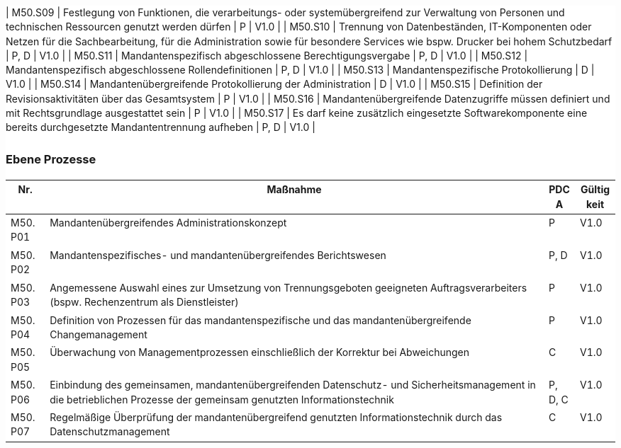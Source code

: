 | M50.S09 | Festlegung von Funktionen, die verarbeitungs- oder systemübergreifend zur Verwaltung von Personen und technischen Ressourcen genutzt werden dürfen                                                                                                                                              | P       | V1.0       |
| M50.S10 | Trennung von Datenbeständen, IT-Komponenten oder Netzen für die Sachbearbeitung, für die Administration sowie für besondere Services wie bspw. Drucker bei hohem Schutzbedarf                                                                                                                   | P, D    | V1.0       |
| M50.S11 | Mandantenspezifisch abgeschlossene Berechtigungsvergabe                                                                                                                                                                                                                                         | P, D    | V1.0       |
| M50.S12 | Mandantenspezifisch abgeschlossene Rollendefinitionen                                                                                                                                                                                                                                           | P, D    | V1.0       |
| M50.S13 | Mandantenspezifische Protokollierung                                                                                                                                                                                                                                                            | D       | V1.0       |
| M50.S14 | Mandantenübergreifende Protokollierung der Administration                                                                                                                                                                                                                                       | D       | V1.0       |
| M50.S15 | Definition der Revisionsaktivitäten über das Gesamtsystem                                                                                                                                                                                                                                       | P       | V1.0       |
| M50.S16 | Mandantenübergreifende Datenzugriffe müssen definiert und mit Rechtsgrundlage ausgestattet sein                                                                                                                                                                                                 | P       | V1.0       |
| M50.S17 | Es darf keine zusätzlich eingesetzte Softwarekomponente eine bereits durchgesetzte Mandantentrennung aufheben                                                                                                                                                                                   | P, D    | V1.0       |

### Ebene Prozesse

| Nr.     | Maßnahme                                                                                                                                                                                                                                                                                        | PDCA    | Gültigkeit |
|---------|-------------------------------------------------------------------------------------------------------------------------------------------------------------------------------------------------------------------------------------------------------------------------------------------------|---------|------------|
| M50.P01 | Mandantenübergreifendes Administrationskonzept                                                                                                                                                                                                                                                  | P       | V1.0       |
| M50.P02 | Mandantenspezifisches- und mandantenübergreifendes Berichtswesen                                                                                                                                                                                                                                | P, D    | V1.0       |
| M50.P03 | Angemessene Auswahl eines zur Umsetzung von Trennungsgeboten geeigneten Auftragsverarbeiters (bspw. Rechenzentrum als Dienstleister)                                                                                                                                                            | P       | V1.0       |
| M50.P04 | Definition von Prozessen für das mandantenspezifische und das mandantenübergreifende Changemanagement                                                                                                                                                                                           | P       | V1.0       |
| M50.P05 | Überwachung von Managementprozessen einschließlich der Korrektur bei Abweichungen                                                                                                                                                                                                               | C       | V1.0       |
| M50.P06 | Einbindung des gemeinsamen, mandantenübergreifenden Datenschutz- und Sicherheitsmanagement in die betrieblichen Prozesse der gemeinsam genutzten Informationstechnik                                                                                                                            | P, D, C | V1.0       |
| M50.P07 | Regelmäßige Überprüfung der mandantenübergreifend genutzten Informationstechnik durch das Datenschutzmanagement                                                                                                                                                                                 | C       | V1.0       |
